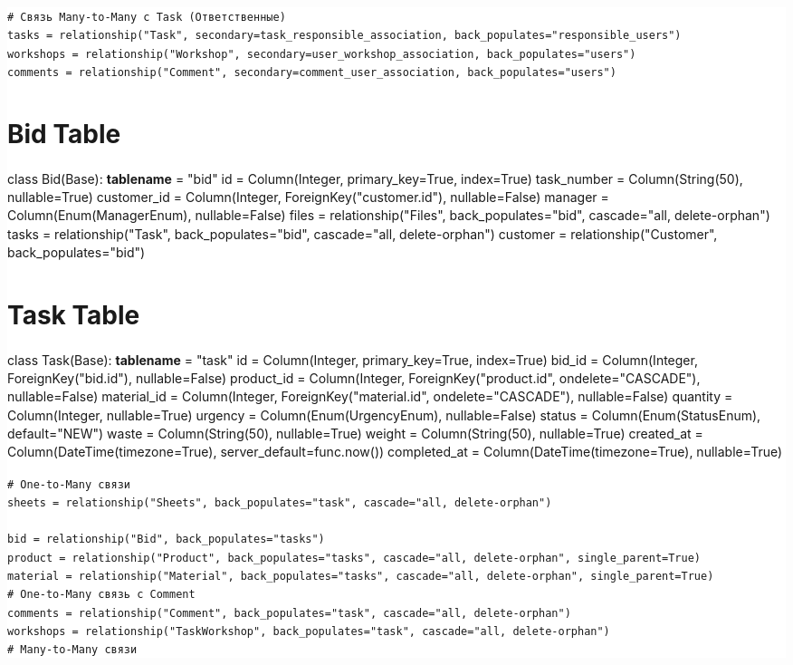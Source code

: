     # Связь Many-to-Many с Task (Ответственные)
    tasks = relationship("Task", secondary=task_responsible_association, back_populates="responsible_users")
    workshops = relationship("Workshop", secondary=user_workshop_association, back_populates="users")
    comments = relationship("Comment", secondary=comment_user_association, back_populates="users")

# Bid Table
class Bid(Base):
    __tablename__ = "bid"
    id = Column(Integer, primary_key=True, index=True)
    task_number = Column(String(50), nullable=True)
    customer_id = Column(Integer, ForeignKey("customer.id"), nullable=False)
    manager = Column(Enum(ManagerEnum), nullable=False)
    files = relationship("Files", back_populates="bid", cascade="all, delete-orphan")
    tasks = relationship("Task", back_populates="bid", cascade="all, delete-orphan")
    customer = relationship("Customer", back_populates="bid")


# Task Table
class Task(Base):
    __tablename__ = "task"
    id = Column(Integer, primary_key=True, index=True)
    bid_id = Column(Integer, ForeignKey("bid.id"), nullable=False)
    product_id = Column(Integer, ForeignKey("product.id", ondelete="CASCADE"), nullable=False)
    material_id = Column(Integer, ForeignKey("material.id", ondelete="CASCADE"), nullable=False)
    quantity = Column(Integer, nullable=True)
    urgency = Column(Enum(UrgencyEnum), nullable=False)
    status = Column(Enum(StatusEnum), default="NEW")
    waste = Column(String(50), nullable=True)
    weight = Column(String(50), nullable=True)
    created_at = Column(DateTime(timezone=True), server_default=func.now())
    completed_at = Column(DateTime(timezone=True), nullable=True)

    # One-to-Many связи
    sheets = relationship("Sheets", back_populates="task", cascade="all, delete-orphan")
    
    bid = relationship("Bid", back_populates="tasks")
    product = relationship("Product", back_populates="tasks", cascade="all, delete-orphan", single_parent=True)
    material = relationship("Material", back_populates="tasks", cascade="all, delete-orphan", single_parent=True)
    # One-to-Many связь с Comment
    comments = relationship("Comment", back_populates="task", cascade="all, delete-orphan")
    workshops = relationship("TaskWorkshop", back_populates="task", cascade="all, delete-orphan")
    # Many-to-Many связи
   